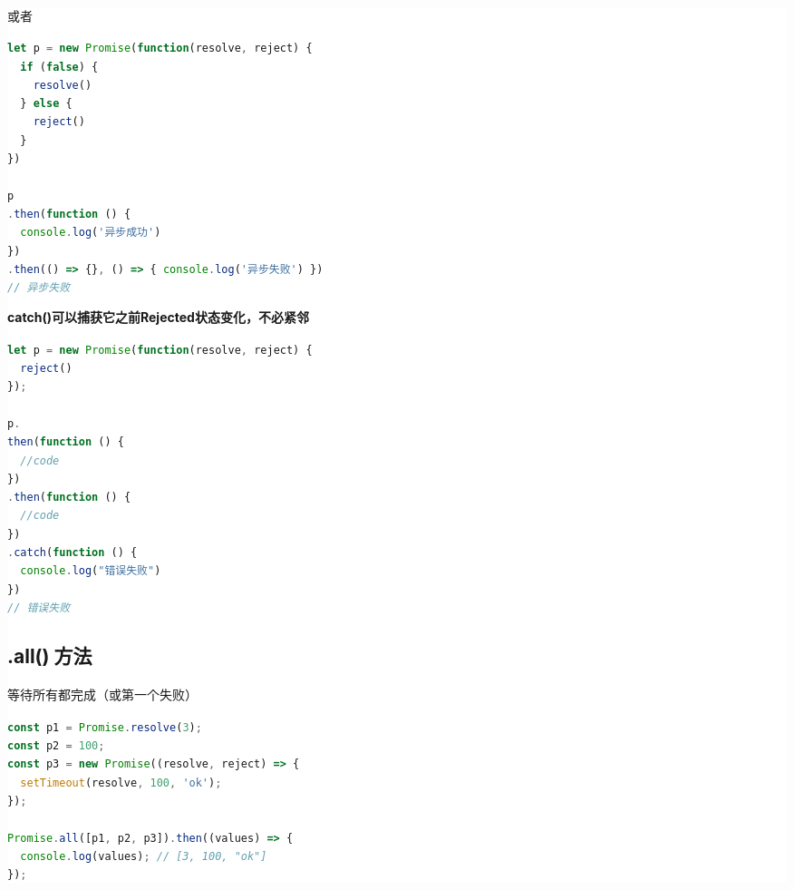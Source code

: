 或者

~~~js
let p = new Promise(function(resolve, reject) {
  if (false) {
    resolve()
  } else {
    reject()
  }
})
 
p
.then(function () {
  console.log('异步成功')
})
.then(() => {}, () => { console.log('异步失败') })
// 异步失败
~~~



**catch()可以捕获它之前Rejected状态变化，不必紧邻**

~~~js
let p = new Promise(function(resolve, reject) {
  reject()
});
 
p.
then(function () {
  //code
})
.then(function () {
  //code
})
.catch(function () {
  console.log("错误失败")
})
// 错误失败
~~~

 

## .all() 方法

等待所有都完成（或第一个失败）

~~~js
const p1 = Promise.resolve(3);
const p2 = 100;
const p3 = new Promise((resolve, reject) => {
  setTimeout(resolve, 100, 'ok');
});

Promise.all([p1, p2, p3]).then((values) => {
  console.log(values); // [3, 100, "ok"]
});
~~~
